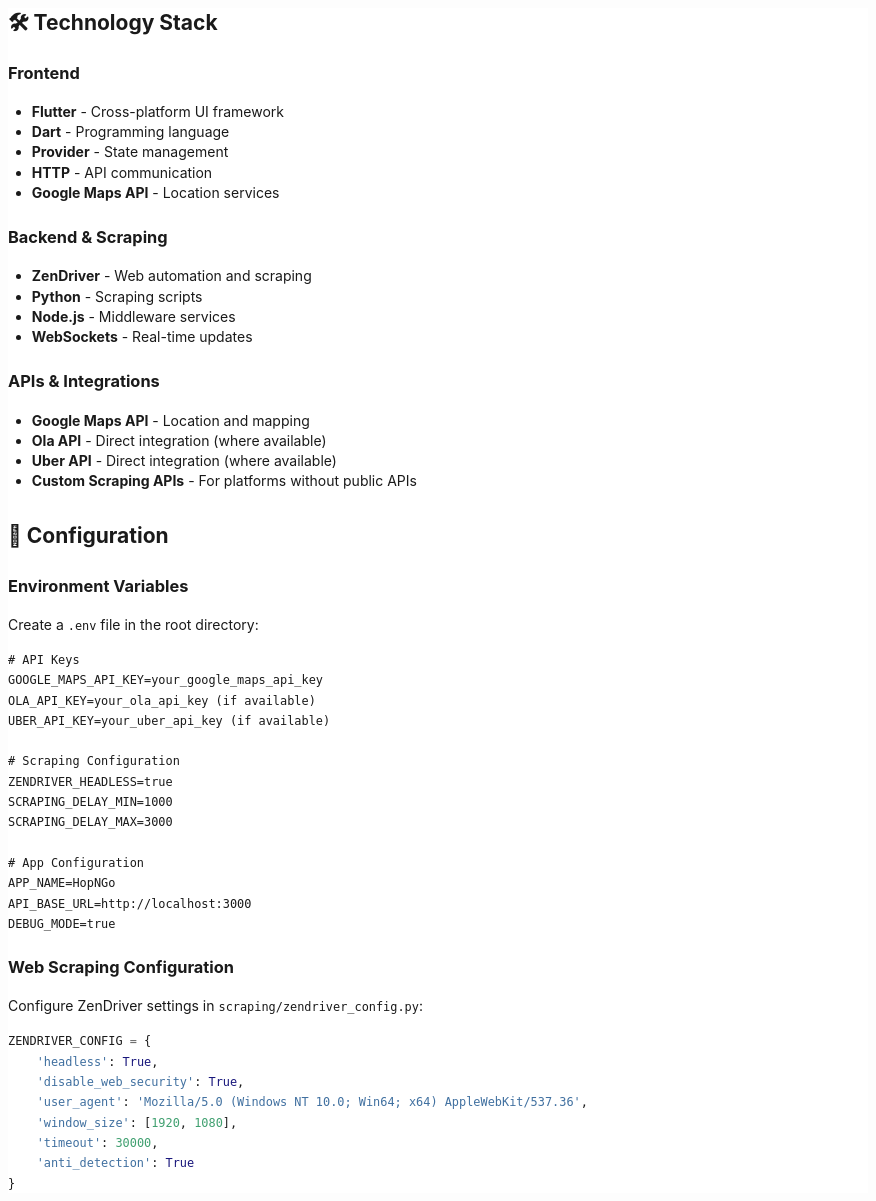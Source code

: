 ## 🛠️ Technology Stack

### Frontend
- **Flutter** - Cross-platform UI framework
- **Dart** - Programming language
- **Provider** - State management
- **HTTP** - API communication
- **Google Maps API** - Location services

### Backend & Scraping
- **ZenDriver** - Web automation and scraping
- **Python** - Scraping scripts
- **Node.js** - Middleware services
- **WebSockets** - Real-time updates

### APIs & Integrations
- **Google Maps API** - Location and mapping
- **Ola API** - Direct integration (where available)
- **Uber API** - Direct integration (where available)
- **Custom Scraping APIs** - For platforms without public APIs

## 🔧 Configuration

### Environment Variables

Create a `.env` file in the root directory:

```env
# API Keys
GOOGLE_MAPS_API_KEY=your_google_maps_api_key
OLA_API_KEY=your_ola_api_key (if available)
UBER_API_KEY=your_uber_api_key (if available)

# Scraping Configuration
ZENDRIVER_HEADLESS=true
SCRAPING_DELAY_MIN=1000
SCRAPING_DELAY_MAX=3000

# App Configuration
APP_NAME=HopNGo
API_BASE_URL=http://localhost:3000
DEBUG_MODE=true
```

### Web Scraping Configuration

Configure ZenDriver settings in `scraping/zendriver_config.py`:

```python
ZENDRIVER_CONFIG = {
    'headless': True,
    'disable_web_security': True,
    'user_agent': 'Mozilla/5.0 (Windows NT 10.0; Win64; x64) AppleWebKit/537.36',
    'window_size': [1920, 1080],
    'timeout': 30000,
    'anti_detection': True
}
```
